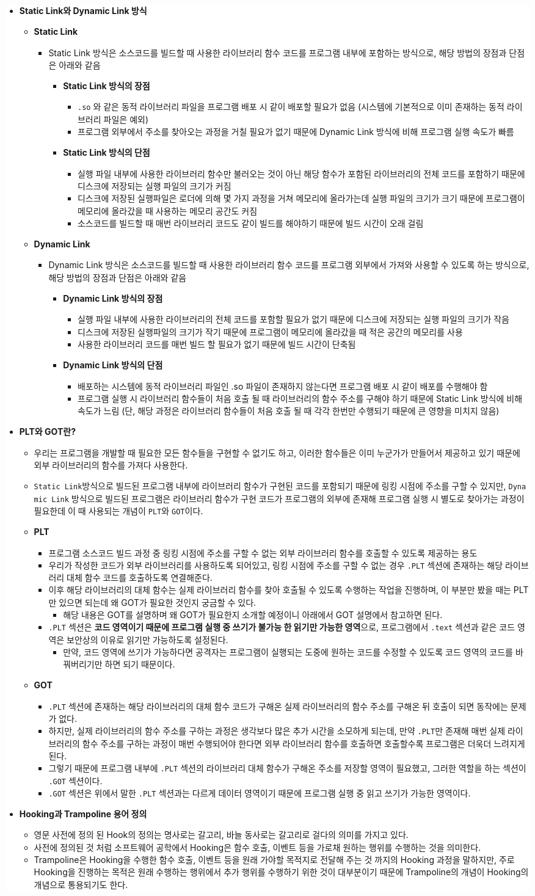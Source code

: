 - **Static Link와 Dynamic Link 방식**
    - **Static Link**
        - Static Link 방식은 소스코드를 빌드할 때 사용한 라이브러리 함수 코드를 프로그램 내부에 포함하는 방식으로, 해당 방법의 장점과 단점은 아래와 같음
            - **Static Link 방식의 장점**
                - `.so` 와 같은 동적 라이브러리 파일을 프로그램 배포 시 같이 배포할 필요가 없음 (시스템에 기본적으로 이미 존재하는 동적 라이브러리 파일은 예외)
                - 프로그램 외부에서 주소를 찾아오는 과정을 거칠 필요가 없기 때문에 Dynamic Link 방식에 비해 프로그램 실행 속도가 빠름
                
            - **Static Link 방식의 단점**
                - 실행 파일 내부에 사용한 라이브러리 함수만 불러오는 것이 아닌 해당 함수가 포함된 라이브러리의 전체 코드를 포함하기 때문에 디스크에 저장되는 실행 파일의 크기가 커짐
                - 디스크에 저장된 실행파일은 로더에 의해 몇 가지 과정을 거쳐 메모리에 올라가는데 실행 파일의 크기가 크기 때문에 프로그램이 메모리에 올라갔을 때 사용하는 메모리 공간도 커짐
                - 소스코드를 빌드할 때 매번 라이브러리 코드도 같이 빌드를 해야하기 때문에 빌드 시간이 오래 걸림
                
    - **Dynamic Link**
        - Dynamic Link 방식은 소스코드를 빌드할 때 사용한 라이브러리 함수 코드를 프로그램 외부에서 가져와 사용할 수 있도록 하는 방식으로, 해당 방법의 장점과 단점은 아래와 같음
            - **Dynamic Link 방식의 장점**
                - 실행 파일 내부에 사용한 라이브러리의 전체 코드를 포함할 필요가 없기 때문에 디스크에 저장되는 실행 파일의 크기가 작음
                - 디스크에 저장된 실행파일의 크기가 작기 때문에 프로그램이 메모리에 올라갔을 때 적은 공간의 메모리를 사용
                - 사용한 라이브러리 코드를 매번 빌드 할 필요가 없기 때문에 빌드 시간이 단축됨
                
            - **Dynamic Link 방식의 단점**
                - 배포하는 시스템에 동적 라이브러리 파일인 .so 파일이 존재하지 않는다면 프로그램 배포 시 같이 배포를 수행해야 함
                - 프로그램 실행 시 라이브러리 함수들이 처음 호출 될 때 라이브러리의 함수 주소를 구해야 하기 때문에 Static Link 방식에 비해 속도가 느림 (단, 해당 과정은 라이브러리 함수들이 처음 호출 될 때 각각 한번만 수행되기 때문에 큰 영향을 미치지 않음)

- **PLT와 GOT란?**
    - 우리는 프로그램을 개발할 때 필요한 모든 함수들을 구현할 수 없기도 하고, 이러한 함수들은 이미 누군가가 만들어서 제공하고 있기 때문에 외부 라이브러리의 함수를 가져다 사용한다.
    - `Static Link`방식으로 빌드된 프로그램 내부에 라이브러리 함수가 구현된 코드를 포함되기 때문에 링킹 시점에 주소를 구할 수 있지만, `Dynamic Link` 방식으로 빌드된 프로그램은 라이브러리 함수가 구현 코드가 프로그램의 외부에 존재해 프로그램 실행 시 별도로 찾아가는 과정이 필요한데 이 때 사용되는 개념이 `PLT`와 `GOT`이다.
    
    - **PLT**
        - 프로그램 소스코드 빌드 과정 중 링킹 시점에 주소를 구할 수 없는 외부 라이브러리 함수를 호출할 수 있도록 제공하는 용도
        - 우리가 작성한 코드가 외부 라이브러리를 사용하도록 되어있고, 링킹 시점에 주소를 구할 수 없는 경우 `.PLT` 섹션에 존재하는 해당 라이브러리 대체 함수 코드를 호출하도록 연결해준다.
        - 이후 해당 라이브러리의 대체 함수는 실제 라이브러리 함수를 찾아 호출될 수 있도록 수행하는 작업을 진행하며, 이 부분만 봤을 때는 PLT만 있으면 되는데 왜 GOT가 필요한 것인지 궁금할 수 있다.
            - 해당 내용은 GOT를 설명하며 왜 GOT가 필요한지 소개할 예정이니 아래에서 GOT 설명에서 참고하면 된다.
        - `.PLT` 섹션은 **코드 영역이기 때문에 프로그램 실행 중 쓰기가 불가능 한 읽기만 가능한 영역**으로, 프로그램에서 `.text` 섹션과 같은 코드 영역은 보안상의 이유로 읽기만 가능하도록 설정된다.
            - 만약, 코드 영역에 쓰기가 가능하다면 공격자는 프로그램이 실행되는 도중에 원하는 코드를 수정할 수 있도록 코드 영역의 코드를 바꿔버리기만 하면 되기 때문이다.
        
    - **GOT**
        - `.PLT` 섹션에 존재하는 해당 라이브러리의 대체 함수 코드가 구해온 실제 라이브러리의 함수 주소를 구해온 뒤 호출이 되면 동작에는 문제가 없다.
        - 하지만, 실제 라이브러리의 함수 주소를 구하는 과정은 생각보다 많은 추가 시간을 소모하게 되는데, 만약 `.PLT`만 존재해 매번 실제 라이브러리의 함수 주소를 구하는 과정이 매번 수행되어야 한다면 외부 라이브러리 함수를 호출하면 호출할수록 프로그램은 더욱더 느려지게 된다.
        - 그렇기 때문에 프로그램 내부에 `.PLT` 섹션의 라이브러리 대체 함수가 구해온 주소를 저장할 영역이 필요했고, 그러한 역할을 하는 섹션이 `.GOT` 섹션이다.
        - `.GOT` 섹션은 위에서 말한 `.PLT` 섹션과는 다르게 데이터 영역이기 때문에 프로그램 실행 중 읽고 쓰기가 가능한 영역이다.

- **Hooking과 Trampoline 용어 정의**
    - 영문 사전에 정의 된 Hook의 정의는 명사로는 갈고리, 바늘 동사로는 갈고리로 걸다의 의미를 가지고 있다.
    - 사전에 정의된 것 처럼 소프트웨어 공학에서 Hooking은 함수 호출, 이벤트 등을 가로채 원하는 행위를 수행하는 것을 의미한다.
    - Trampoline은 Hooking을 수행한 함수 호출, 이벤트 등을 원래 가야할 목적지로 전달해 주는 것 까지의 Hooking 과정을 말하지만, 주로 Hooking을 진행하는 목적은 원래 수행하는 행위에서 추가 행위를 수행하기 위한 것이 대부분이기 때문에 Trampoline의 개념이 Hooking의 개념으로 통용되기도 한다.
    